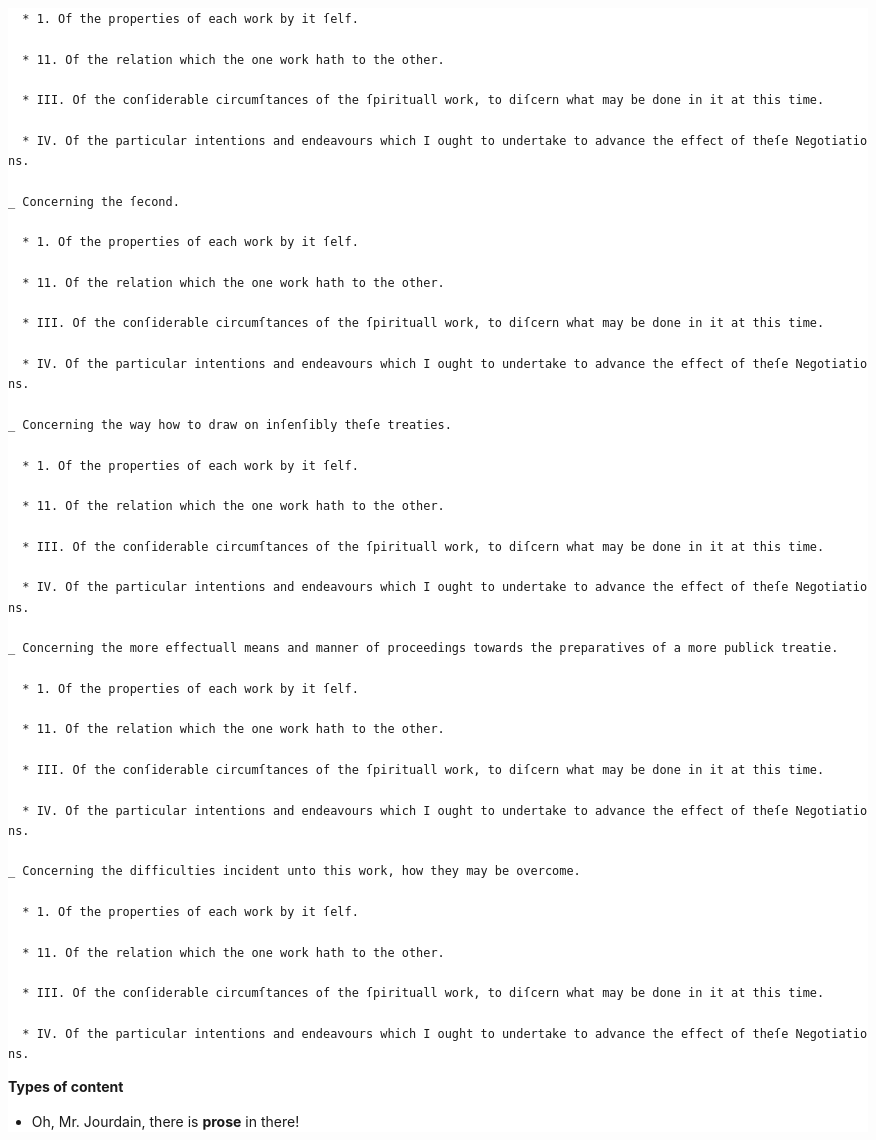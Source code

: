       * 1. Of the properties of each work by it ſelf.

      * 11. Of the relation which the one work hath to the other.

      * III. Of the conſiderable circumſtances of the ſpirituall work, to diſcern what may be done in it at this time.

      * IV. Of the particular intentions and endeavours which I ought to undertake to advance the effect of theſe Negotiations.

    _ Concerning the ſecond.

      * 1. Of the properties of each work by it ſelf.

      * 11. Of the relation which the one work hath to the other.

      * III. Of the conſiderable circumſtances of the ſpirituall work, to diſcern what may be done in it at this time.

      * IV. Of the particular intentions and endeavours which I ought to undertake to advance the effect of theſe Negotiations.

    _ Concerning the way how to draw on inſenſibly theſe treaties.

      * 1. Of the properties of each work by it ſelf.

      * 11. Of the relation which the one work hath to the other.

      * III. Of the conſiderable circumſtances of the ſpirituall work, to diſcern what may be done in it at this time.

      * IV. Of the particular intentions and endeavours which I ought to undertake to advance the effect of theſe Negotiations.

    _ Concerning the more effectuall means and manner of proceedings towards the preparatives of a more publick treatie.

      * 1. Of the properties of each work by it ſelf.

      * 11. Of the relation which the one work hath to the other.

      * III. Of the conſiderable circumſtances of the ſpirituall work, to diſcern what may be done in it at this time.

      * IV. Of the particular intentions and endeavours which I ought to undertake to advance the effect of theſe Negotiations.

    _ Concerning the difficulties incident unto this work, how they may be overcome.

      * 1. Of the properties of each work by it ſelf.

      * 11. Of the relation which the one work hath to the other.

      * III. Of the conſiderable circumſtances of the ſpirituall work, to diſcern what may be done in it at this time.

      * IV. Of the particular intentions and endeavours which I ought to undertake to advance the effect of theſe Negotiations.

**Types of content**

  * Oh, Mr. Jourdain, there is **prose** in there!

